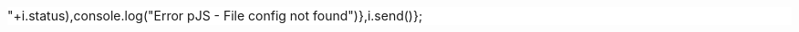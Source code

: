 "+i.status),console.log("Error pJS - File config not found")},i.send()};</script>
    <script>
        
        window.addEventListener('load', () => {
            setTimeout(() => {
                document.getElementById('preloader').style.opacity = '0';
                document.getElementById('preloader').style.visibility = 'hidden';
                document.querySelector('.container').style.opacity = '1';
            }, 1500);
        });

        
        AOS.init({
            duration: 1000,
            once: true,
            easing: 'ease-in-out'
        });

        
        particlesJS('particles', {
            particles: {
                number: { value: 80 },
                color: { value: '#00ff9d' },
                opacity: { value: 0.5 },
                size: { value: 3 },
                move: { 
                    enable: true,
                    speed: 1.5,
                    direction: 'none',
                    random: true,
                    straight: false,
                }
            }
        });

        
        const sections = document.querySelectorAll('.section');
        const observer = new IntersectionObserver((entries) => {
            entries.forEach(entry => {
                if (entry.isIntersecting) {
                    entry.target.classList.add('active');
                }
            });
        }, { threshold: 0.2 });

        sections.forEach(section => observer.observe(section));

        
        window.addEventListener('scroll', () => {
            const scrollY = window.scrollY;
            const backToTop = document.querySelector('.back-to-top');
            scrollY > 500 ? backToTop.classList.add('show') : backToTop.classList.remove('show');
        });

        function scrollToTop() {
            window.scrollTo({
                top: 0,
                behavior: 'smooth'
            });
        }
